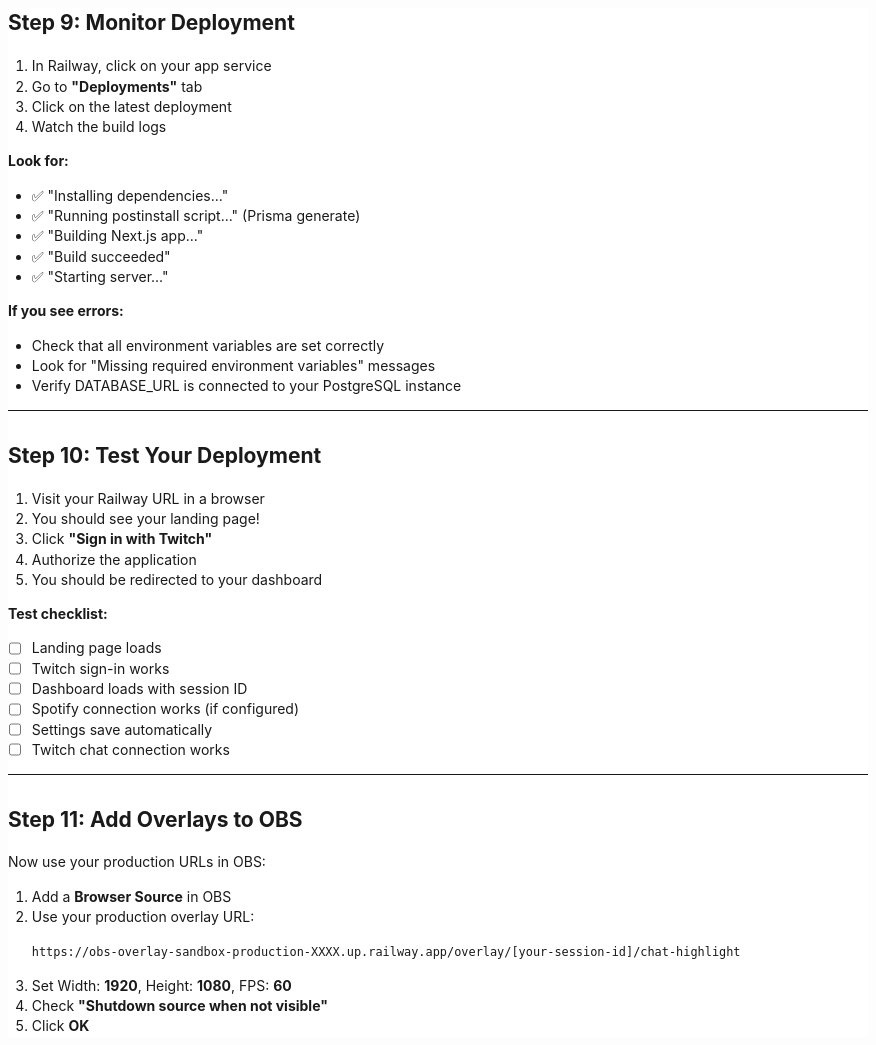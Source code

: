 ## Step 9: Monitor Deployment

1. In Railway, click on your app service
2. Go to **"Deployments"** tab
3. Click on the latest deployment
4. Watch the build logs

**Look for:**

- ✅ "Installing dependencies..."
- ✅ "Running postinstall script..." (Prisma generate)
- ✅ "Building Next.js app..."
- ✅ "Build succeeded"
- ✅ "Starting server..."

**If you see errors:**

- Check that all environment variables are set correctly
- Look for "Missing required environment variables" messages
- Verify DATABASE_URL is connected to your PostgreSQL instance

---

## Step 10: Test Your Deployment

1. Visit your Railway URL in a browser
2. You should see your landing page!
3. Click **"Sign in with Twitch"**
4. Authorize the application
5. You should be redirected to your dashboard

**Test checklist:**

- [ ] Landing page loads
- [ ] Twitch sign-in works
- [ ] Dashboard loads with session ID
- [ ] Spotify connection works (if configured)
- [ ] Settings save automatically
- [ ] Twitch chat connection works

---

## Step 11: Add Overlays to OBS

Now use your production URLs in OBS:

1. Add a **Browser Source** in OBS
2. Use your production overlay URL:
   ```
   https://obs-overlay-sandbox-production-XXXX.up.railway.app/overlay/[your-session-id]/chat-highlight
   ```
3. Set Width: **1920**, Height: **1080**, FPS: **60**
4. Check **"Shutdown source when not visible"**
5. Click **OK**

